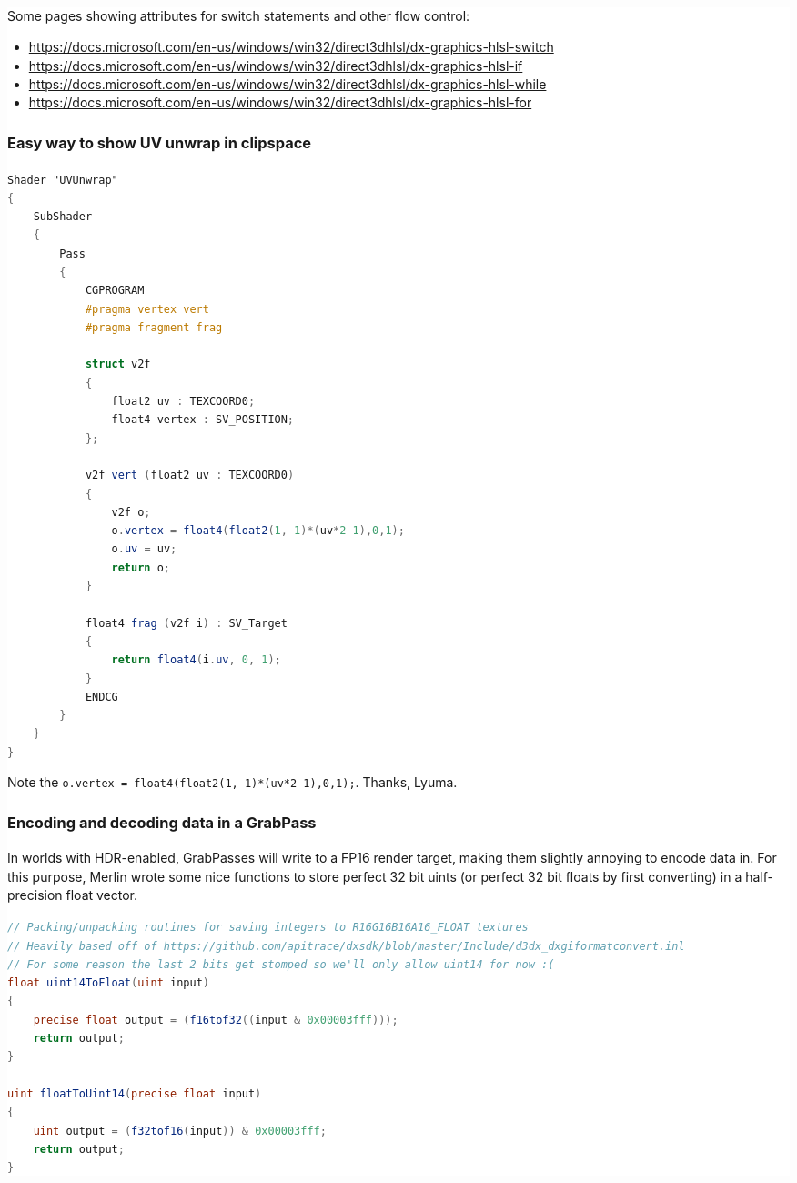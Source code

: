 Some pages showing attributes for switch statements and other flow control:
- https://docs.microsoft.com/en-us/windows/win32/direct3dhlsl/dx-graphics-hlsl-switch
- https://docs.microsoft.com/en-us/windows/win32/direct3dhlsl/dx-graphics-hlsl-if
- https://docs.microsoft.com/en-us/windows/win32/direct3dhlsl/dx-graphics-hlsl-while
- https://docs.microsoft.com/en-us/windows/win32/direct3dhlsl/dx-graphics-hlsl-for

### Easy way to show UV unwrap in clipspace
```glsl
Shader "UVUnwrap"
{
    SubShader
    {
        Pass
        {
            CGPROGRAM
            #pragma vertex vert
            #pragma fragment frag

            struct v2f
            {
                float2 uv : TEXCOORD0;
                float4 vertex : SV_POSITION;
            };

            v2f vert (float2 uv : TEXCOORD0)
            {
                v2f o;
                o.vertex = float4(float2(1,-1)*(uv*2-1),0,1);
                o.uv = uv;
                return o;
            }

            float4 frag (v2f i) : SV_Target
            {
                return float4(i.uv, 0, 1);
            }
            ENDCG
        }
    }
}
```

Note the `o.vertex = float4(float2(1,-1)*(uv*2-1),0,1);`. Thanks, Lyuma.

### Encoding and decoding data in a GrabPass
In worlds with HDR-enabled, GrabPasses will write to a FP16 render target, making them slightly annoying to encode data in. For this purpose, Merlin wrote some nice functions to store perfect 32 bit uints (or perfect 32 bit floats by first converting) in a half-precision float vector.
```glsl
// Packing/unpacking routines for saving integers to R16G16B16A16_FLOAT textures
// Heavily based off of https://github.com/apitrace/dxsdk/blob/master/Include/d3dx_dxgiformatconvert.inl
// For some reason the last 2 bits get stomped so we'll only allow uint14 for now :(
float uint14ToFloat(uint input)
{
    precise float output = (f16tof32((input & 0x00003fff)));
    return output;
}

uint floatToUint14(precise float input)
{
    uint output = (f32tof16(input)) & 0x00003fff;
    return output;
}
```